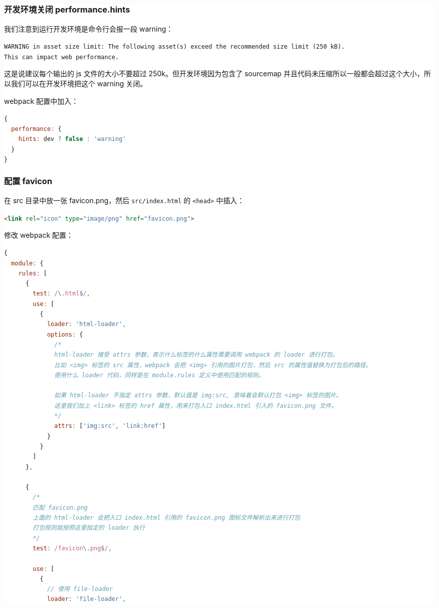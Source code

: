 
### 开发环境关闭 performance.hints

我们注意到运行开发环境是命令行会报一段 warning：

```
WARNING in asset size limit: The following asset(s) exceed the recommended size limit (250 kB).
This can impact web performance.
```

这是说建议每个输出的 js 文件的大小不要超过 250k。但开发环境因为包含了 sourcemap 并且代码未压缩所以一般都会超过这个大小，所以我们可以在开发环境把这个 warning 关闭。

webpack 配置中加入：

```js
{
  performance: {
    hints: dev ? false : 'warning'
  }
}
```


### 配置 favicon

在 src 目录中放一张 favicon.png，然后 `src/index.html` 的 `<head>` 中插入：

```html
<link rel="icon" type="image/png" href="favicon.png">
```

修改 webpack 配置：

```js
{
  module: {
    rules: [
      {
        test: /\.html$/,
        use: [
          {
            loader: 'html-loader',
            options: {
              /*
              html-loader 接受 attrs 参数，表示什么标签的什么属性需要调用 webpack 的 loader 进行打包。
              比如 <img> 标签的 src 属性，webpack 会把 <img> 引用的图片打包，然后 src 的属性值替换为打包后的路径。
              使用什么 loader 代码，同样是在 module.rules 定义中使用匹配的规则。

              如果 html-loader 不指定 attrs 参数，默认值是 img:src, 意味着会默认打包 <img> 标签的图片。
              这里我们加上 <link> 标签的 href 属性，用来打包入口 index.html 引入的 favicon.png 文件。
              */
              attrs: ['img:src', 'link:href']
            }
          }
        ]
      },

      {
        /*
        匹配 favicon.png
        上面的 html-loader 会把入口 index.html 引用的 favicon.png 图标文件解析出来进行打包
        打包规则就按照这里指定的 loader 执行
        */
        test: /favicon\.png$/,

        use: [
          {
            // 使用 file-loader
            loader: 'file-loader',
```
